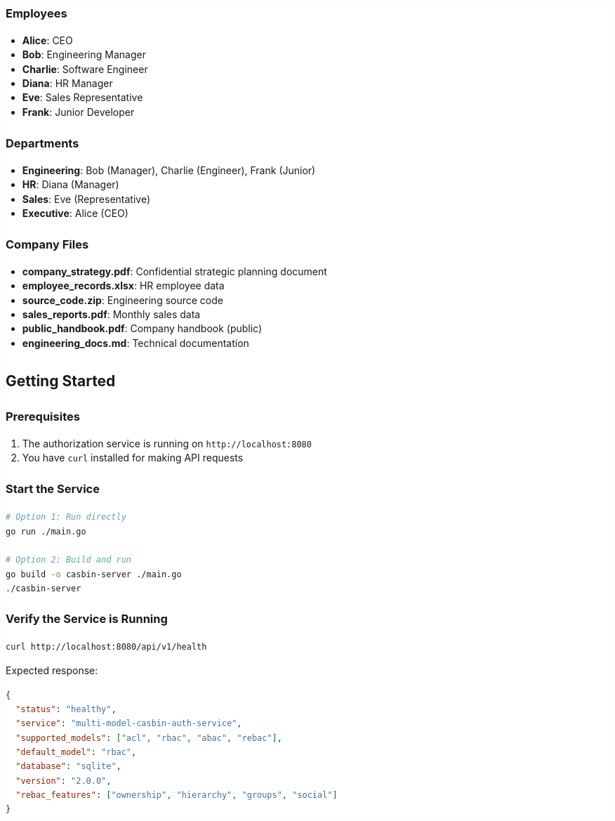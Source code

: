### Employees

- **Alice**: CEO
- **Bob**: Engineering Manager
- **Charlie**: Software Engineer
- **Diana**: HR Manager
- **Eve**: Sales Representative
- **Frank**: Junior Developer

### Departments

- **Engineering**: Bob (Manager), Charlie (Engineer), Frank (Junior)
- **HR**: Diana (Manager)
- **Sales**: Eve (Representative)
- **Executive**: Alice (CEO)

### Company Files

- **company_strategy.pdf**: Confidential strategic planning document
- **employee_records.xlsx**: HR employee data
- **source_code.zip**: Engineering source code
- **sales_reports.pdf**: Monthly sales data
- **public_handbook.pdf**: Company handbook (public)
- **engineering_docs.md**: Technical documentation

## Getting Started

### Prerequisites

1. The authorization service is running on `http://localhost:8080`
2. You have `curl` installed for making API requests

### Start the Service

```bash
# Option 1: Run directly
go run ./main.go

# Option 2: Build and run
go build -o casbin-server ./main.go
./casbin-server
```

### Verify the Service is Running

```bash
curl http://localhost:8080/api/v1/health
```

Expected response:

```json
{
  "status": "healthy",
  "service": "multi-model-casbin-auth-service",
  "supported_models": ["acl", "rbac", "abac", "rebac"],
  "default_model": "rbac",
  "database": "sqlite",
  "version": "2.0.0",
  "rebac_features": ["ownership", "hierarchy", "groups", "social"]
}
```
